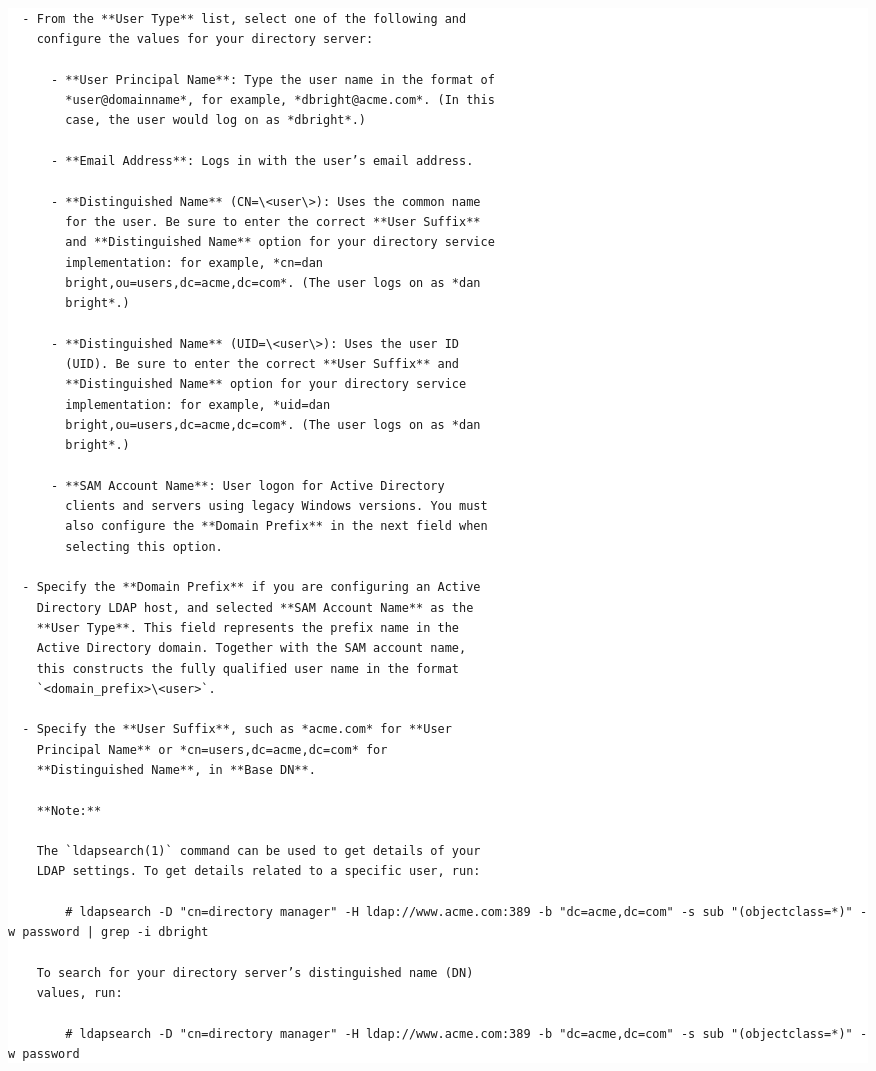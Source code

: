       - From the **User Type** list, select one of the following and
        configure the values for your directory server:

          - **User Principal Name**: Type the user name in the format of
            *user@domainname*, for example, *dbright@acme.com*. (In this
            case, the user would log on as *dbright*.)

          - **Email Address**: Logs in with the user’s email address.

          - **Distinguished Name** (CN=\<user\>): Uses the common name
            for the user. Be sure to enter the correct **User Suffix**
            and **Distinguished Name** option for your directory service
            implementation: for example, *cn=dan
            bright,ou=users,dc=acme,dc=com*. (The user logs on as *dan
            bright*.)

          - **Distinguished Name** (UID=\<user\>): Uses the user ID
            (UID). Be sure to enter the correct **User Suffix** and
            **Distinguished Name** option for your directory service
            implementation: for example, *uid=dan
            bright,ou=users,dc=acme,dc=com*. (The user logs on as *dan
            bright*.)

          - **SAM Account Name**: User logon for Active Directory
            clients and servers using legacy Windows versions. You must
            also configure the **Domain Prefix** in the next field when
            selecting this option.

      - Specify the **Domain Prefix** if you are configuring an Active
        Directory LDAP host, and selected **SAM Account Name** as the
        **User Type**. This field represents the prefix name in the
        Active Directory domain. Together with the SAM account name,
        this constructs the fully qualified user name in the format
        `<domain_prefix>\<user>`.

      - Specify the **User Suffix**, such as *acme.com* for **User
        Principal Name** or *cn=users,dc=acme,dc=com* for
        **Distinguished Name**, in **Base DN**.

        **Note:**

        The `ldapsearch(1)` command can be used to get details of your
        LDAP settings. To get details related to a specific user, run:

            # ldapsearch -D "cn=directory manager" -H ldap://www.acme.com:389 -b "dc=acme,dc=com" -s sub "(objectclass=*)" -w password | grep -i dbright

        To search for your directory server’s distinguished name (DN)
        values, run:

            # ldapsearch -D "cn=directory manager" -H ldap://www.acme.com:389 -b "dc=acme,dc=com" -s sub "(objectclass=*)" -w password
